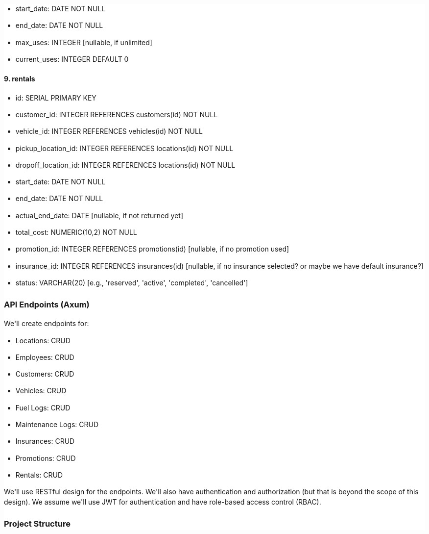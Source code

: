 - start_date: DATE NOT NULL

- end_date: DATE NOT NULL

- max_uses: INTEGER [nullable, if unlimited]

- current_uses: INTEGER DEFAULT 0

#### 9. rentals

- id: SERIAL PRIMARY KEY

- customer_id: INTEGER REFERENCES customers(id) NOT NULL

- vehicle_id: INTEGER REFERENCES vehicles(id) NOT NULL

- pickup_location_id: INTEGER REFERENCES locations(id) NOT NULL

- dropoff_location_id: INTEGER REFERENCES locations(id) NOT NULL

- start_date: DATE NOT NULL

- end_date: DATE NOT NULL

- actual_end_date: DATE [nullable, if not returned yet]

- total_cost: NUMERIC(10,2) NOT NULL

- promotion_id: INTEGER REFERENCES promotions(id) [nullable, if no promotion used]

- insurance_id: INTEGER REFERENCES insurances(id) [nullable, if no insurance selected? or maybe we have default insurance?]

- status: VARCHAR(20) [e.g., 'reserved', 'active', 'completed', 'cancelled']

### API Endpoints (Axum)

We'll create endpoints for:

- Locations: CRUD

- Employees: CRUD

- Customers: CRUD

- Vehicles: CRUD

- Fuel Logs: CRUD

- Maintenance Logs: CRUD

- Insurances: CRUD

- Promotions: CRUD

- Rentals: CRUD

We'll use RESTful design for the endpoints. We'll also have authentication and authorization (but that is beyond the scope of this design). We assume we'll use JWT for authentication and have role-based access control (RBAC).

### Project Structure
